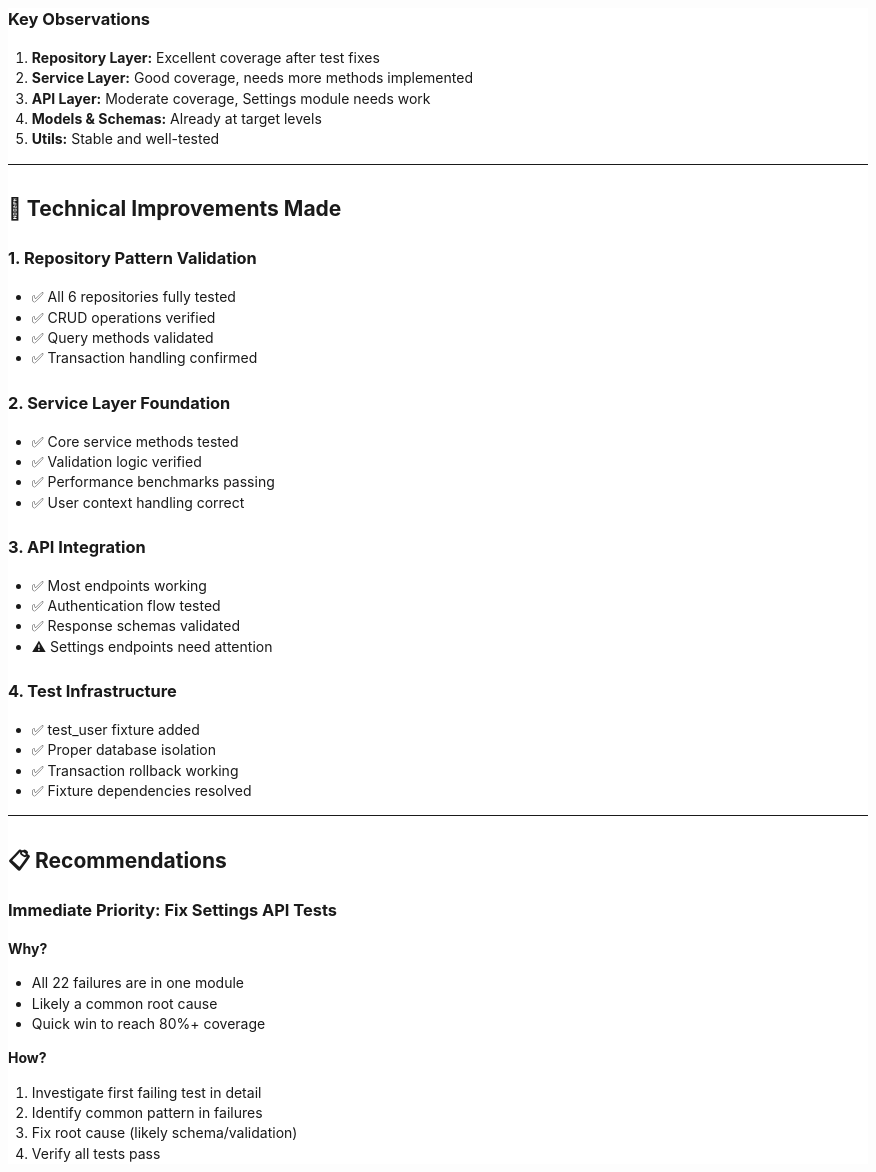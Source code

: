 ### Key Observations
1. **Repository Layer:** Excellent coverage after test fixes
2. **Service Layer:** Good coverage, needs more methods implemented
3. **API Layer:** Moderate coverage, Settings module needs work
4. **Models & Schemas:** Already at target levels
5. **Utils:** Stable and well-tested

---

## 🔧 Technical Improvements Made

### 1. Repository Pattern Validation
- ✅ All 6 repositories fully tested
- ✅ CRUD operations verified
- ✅ Query methods validated
- ✅ Transaction handling confirmed

### 2. Service Layer Foundation
- ✅ Core service methods tested
- ✅ Validation logic verified
- ✅ Performance benchmarks passing
- ✅ User context handling correct

### 3. API Integration
- ✅ Most endpoints working
- ✅ Authentication flow tested
- ✅ Response schemas validated
- ⚠️ Settings endpoints need attention

### 4. Test Infrastructure
- ✅ test_user fixture added
- ✅ Proper database isolation
- ✅ Transaction rollback working
- ✅ Fixture dependencies resolved

---

## 📋 Recommendations

### Immediate Priority: Fix Settings API Tests
**Why?**
- All 22 failures are in one module
- Likely a common root cause
- Quick win to reach 80%+ coverage

**How?**
1. Investigate first failing test in detail
2. Identify common pattern in failures
3. Fix root cause (likely schema/validation)
4. Verify all tests pass
